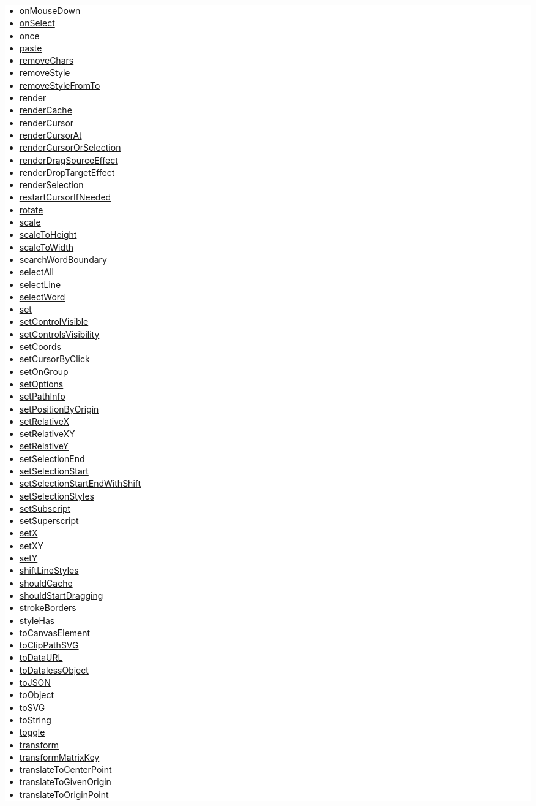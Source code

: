 - [onMouseDown](/apidocs/classes/IText.md#onmousedown)
- [onSelect](/apidocs/classes/IText.md#onselect)
- [once](/apidocs/classes/IText.md#once)
- [paste](/apidocs/classes/IText.md#paste)
- [removeChars](/apidocs/classes/IText.md#removechars)
- [removeStyle](/apidocs/classes/IText.md#removestyle)
- [removeStyleFromTo](/apidocs/classes/IText.md#removestylefromto)
- [render](/apidocs/classes/IText.md#render)
- [renderCache](/apidocs/classes/IText.md#rendercache)
- [renderCursor](/apidocs/classes/IText.md#rendercursor)
- [renderCursorAt](/apidocs/classes/IText.md#rendercursorat)
- [renderCursorOrSelection](/apidocs/classes/IText.md#rendercursororselection)
- [renderDragSourceEffect](/apidocs/classes/IText.md#renderdragsourceeffect)
- [renderDropTargetEffect](/apidocs/classes/IText.md#renderdroptargeteffect)
- [renderSelection](/apidocs/classes/IText.md#renderselection)
- [restartCursorIfNeeded](/apidocs/classes/IText.md#restartcursorifneeded)
- [rotate](/apidocs/classes/IText.md#rotate)
- [scale](/apidocs/classes/IText.md#scale)
- [scaleToHeight](/apidocs/classes/IText.md#scaletoheight)
- [scaleToWidth](/apidocs/classes/IText.md#scaletowidth)
- [searchWordBoundary](/apidocs/classes/IText.md#searchwordboundary)
- [selectAll](/apidocs/classes/IText.md#selectall)
- [selectLine](/apidocs/classes/IText.md#selectline)
- [selectWord](/apidocs/classes/IText.md#selectword)
- [set](/apidocs/classes/IText.md#set)
- [setControlVisible](/apidocs/classes/IText.md#setcontrolvisible)
- [setControlsVisibility](/apidocs/classes/IText.md#setcontrolsvisibility)
- [setCoords](/apidocs/classes/IText.md#setcoords)
- [setCursorByClick](/apidocs/classes/IText.md#setcursorbyclick)
- [setOnGroup](/apidocs/classes/IText.md#setongroup)
- [setOptions](/apidocs/classes/IText.md#setoptions)
- [setPathInfo](/apidocs/classes/IText.md#setpathinfo)
- [setPositionByOrigin](/apidocs/classes/IText.md#setpositionbyorigin)
- [setRelativeX](/apidocs/classes/IText.md#setrelativex)
- [setRelativeXY](/apidocs/classes/IText.md#setrelativexy)
- [setRelativeY](/apidocs/classes/IText.md#setrelativey)
- [setSelectionEnd](/apidocs/classes/IText.md#setselectionend)
- [setSelectionStart](/apidocs/classes/IText.md#setselectionstart)
- [setSelectionStartEndWithShift](/apidocs/classes/IText.md#setselectionstartendwithshift)
- [setSelectionStyles](/apidocs/classes/IText.md#setselectionstyles)
- [setSubscript](/apidocs/classes/IText.md#setsubscript)
- [setSuperscript](/apidocs/classes/IText.md#setsuperscript)
- [setX](/apidocs/classes/IText.md#setx)
- [setXY](/apidocs/classes/IText.md#setxy)
- [setY](/apidocs/classes/IText.md#sety)
- [shiftLineStyles](/apidocs/classes/IText.md#shiftlinestyles)
- [shouldCache](/apidocs/classes/IText.md#shouldcache)
- [shouldStartDragging](/apidocs/classes/IText.md#shouldstartdragging)
- [strokeBorders](/apidocs/classes/IText.md#strokeborders)
- [styleHas](/apidocs/classes/IText.md#stylehas)
- [toCanvasElement](/apidocs/classes/IText.md#tocanvaselement)
- [toClipPathSVG](/apidocs/classes/IText.md#toclippathsvg)
- [toDataURL](/apidocs/classes/IText.md#todataurl)
- [toDatalessObject](/apidocs/classes/IText.md#todatalessobject)
- [toJSON](/apidocs/classes/IText.md#tojson)
- [toObject](/apidocs/classes/IText.md#toobject)
- [toSVG](/apidocs/classes/IText.md#tosvg)
- [toString](/apidocs/classes/IText.md#tostring)
- [toggle](/apidocs/classes/IText.md#toggle)
- [transform](/apidocs/classes/IText.md#transform)
- [transformMatrixKey](/apidocs/classes/IText.md#transformmatrixkey)
- [translateToCenterPoint](/apidocs/classes/IText.md#translatetocenterpoint)
- [translateToGivenOrigin](/apidocs/classes/IText.md#translatetogivenorigin)
- [translateToOriginPoint](/apidocs/classes/IText.md#translatetooriginpoint)